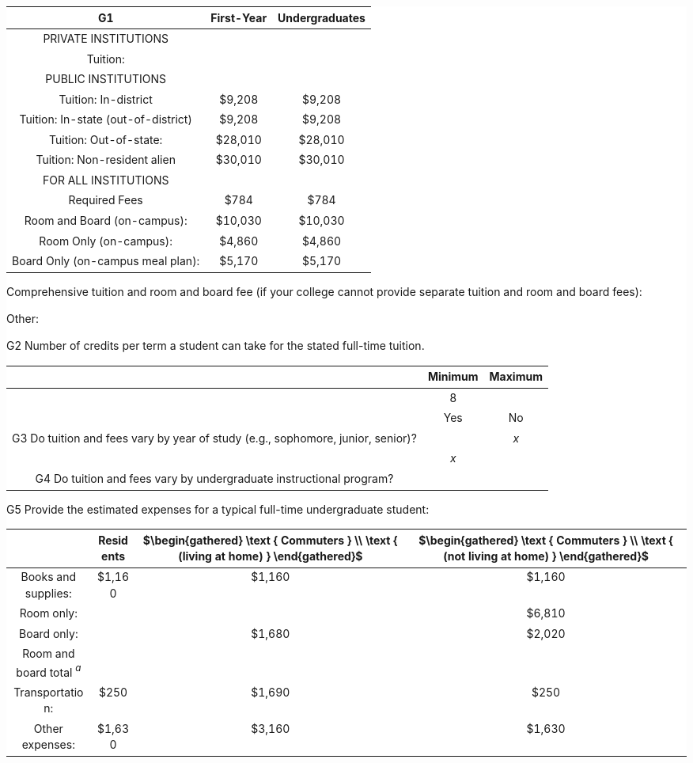 | G1 | First-Year | Undergraduates |
| :--: | :--: | :--: |
| PRIVATE INSTITUTIONS |  |  |
| Tuition: |  |  |
| PUBLIC INSTITUTIONS |  |  |
| Tuition: In-district | \$9,208 | \$9,208 |
| Tuition: In-state (out-of-district) | \$9,208 | \$9,208 |
| Tuition: Out-of-state: | \$28,010 | \$28,010 |
| Tuition: Non-resident alien | \$30,010 | \$30,010 |
| FOR ALL INSTITUTIONS |  |  |
| Required Fees | \$784 | \$784 |
| Room and Board (on-campus): | \$10,030 | \$10,030 |
| Room Only (on-campus): | \$4,860 | \$4,860 |
| Board Only (on-campus meal plan): | \$5,170 | \$5,170 |

Comprehensive tuition and room and board fee (if your college cannot provide separate tuition and room and board fees):

Other:

G2 Number of credits per term a student can take for the stated full-time tuition.

|  | Minimum | Maximum |
| :--: | :--: | :--: |
|  | 8 |  |
|  | Yes | No |
| G3 Do tuition and fees vary by year of study (e.g., sophomore, junior, senior)? |  | $x$ |
|  | $x$ |  |
| G4 Do tuition and fees vary by undergraduate instructional program? |  |  |

G5 Provide the estimated expenses for a typical full-time undergraduate student:

|  | Residents | $\begin{gathered} \text { Commuters } \\ \text { (living at home) } \end{gathered}$ | $\begin{gathered} \text { Commuters } \\ \text { (not living at home) } \end{gathered}$ |
| :--: | :--: | :--: | :--: |
| Books and supplies: | \$1,160 | \$1,160 | \$1,160 |
| Room only: |  |  | \$6,810 |
| Board only: |  | \$1,680 | \$2,020 |
| Room and board total ${ }^{a}$ |  |  |  |
| Transportation: | \$250 | \$1,690 | \$250 |
| Other expenses: | \$1,630 | \$3,160 | \$1,630 |

